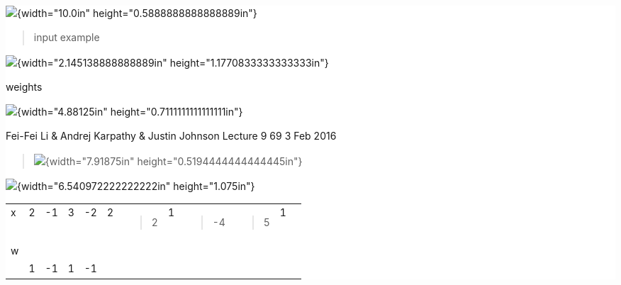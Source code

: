 </tr>
</tbody>
</table>

![](media/image186.jpeg){width="10.0in" height="0.5888888888888889in"}

> input example

![](media/image191.jpeg){width="2.145138888888889in"
height="1.1770833333333333in"}

weights

![](media/image192.jpeg){width="4.88125in"
height="0.7111111111111111in"}

Fei-Fei Li & Andrej Karpathy & Justin Johnson Lecture 9 69 3 Feb 2016

> ![](media/image193.jpeg){width="7.91875in"
> height="0.5194444444444445in"}

![](media/image194.jpeg){width="6.540972222222222in" height="1.075in"}

<table>
<tbody>
<tr class="odd">
<td>x</td>
<td>2</td>
<td>-1</td>
<td>3</td>
<td>-2</td>
<td>2</td>
<td><blockquote>
<p>2</p>
</blockquote></td>
<td>1</td>
<td><blockquote>
<p>-4</p>
</blockquote></td>
<td><blockquote>
<p>5</p>
</blockquote></td>
<td>1</td>
<td></td>
</tr>
<tr class="even">
<td>w</td>
<td></td>
<td></td>
<td></td>
<td></td>
<td></td>
<td></td>
<td></td>
<td></td>
<td></td>
<td></td>
<td></td>
</tr>
<tr class="odd">
<td></td>
<td>1</td>
<td>-1</td>
<td>1</td>
<td>-1</td>